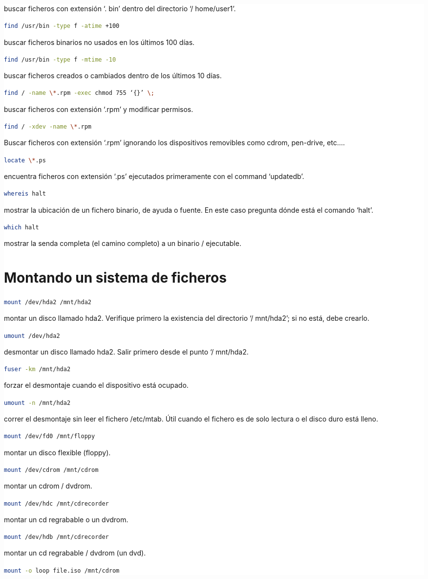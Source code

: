  buscar ficheros con extensión ‘. bin’ dentro del directorio ‘/ home/user1’.
```bash
find /usr/bin -type f -atime +100
```
 buscar ficheros binarios no usados en los últimos 100 días.
```bash
find /usr/bin -type f -mtime -10
```
 buscar ficheros creados o cambiados dentro de los últimos 10 días.
```bash
find / -name \*.rpm -exec chmod 755 ‘{}’ \;
```
 buscar ficheros con extensión ‘.rpm’ y modificar permisos.
```bash
find / -xdev -name \*.rpm
```
 Buscar ficheros con extensión ‘.rpm’ ignorando los dispositivos removibles como cdrom, pen-drive, etc.…
```bash
locate \*.ps
```
 encuentra ficheros con extensión ‘.ps’ ejecutados primeramente con el command ‘updatedb’.
```bash
whereis halt
```
 mostrar la ubicación de un fichero binario, de ayuda o fuente. En este caso pregunta dónde está el comando ‘halt’.
```bash
which halt
```
 mostrar la senda completa (el camino completo) a un binario / ejecutable.
# Montando un sistema de ficheros
```bash
mount /dev/hda2 /mnt/hda2
```
 montar un disco llamado hda2. Verifique primero la existencia del directorio ‘/ mnt/hda2’; si no está, debe crearlo.
```bash
umount /dev/hda2
```
 desmontar un disco llamado hda2. Salir primero desde el punto ‘/ mnt/hda2.
```bash
fuser -km /mnt/hda2
```
 forzar el desmontaje cuando el dispositivo está ocupado.
```bash
umount -n /mnt/hda2
```
 correr el desmontaje sin leer el fichero /etc/mtab. Útil cuando el fichero es de solo lectura o el disco duro está lleno.
```bash
mount /dev/fd0 /mnt/floppy
```
 montar un disco flexible (floppy).
```bash
mount /dev/cdrom /mnt/cdrom
```
 montar un cdrom / dvdrom.
```bash
mount /dev/hdc /mnt/cdrecorder
```
 montar un cd regrabable o un dvdrom.
```bash
mount /dev/hdb /mnt/cdrecorder
```
 montar un cd regrabable / dvdrom (un dvd).
```bash
mount -o loop file.iso /mnt/cdrom
```